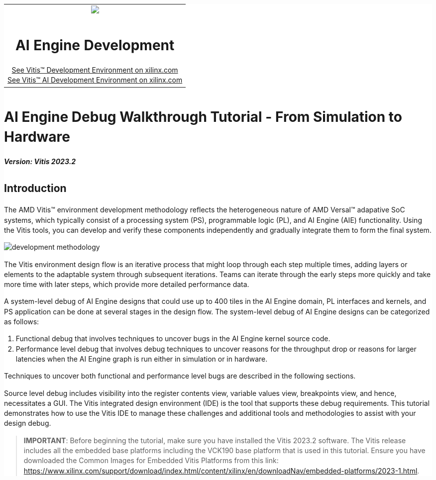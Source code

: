 <table class="sphinxhide" width="100%">
 <tr width="100%">
    <td align="center"><img src="https://raw.githubusercontent.com/Xilinx/Image-Collateral/main/xilinx-logo.png" width="30%"/><h1>AI Engine Development</h1>
    <a href="https://www.xilinx.com/products/design-tools/vitis.html">See Vitis™ Development Environment on xilinx.com</br></a>
    <a href="https://www.xilinx.com/products/design-tools/vitis/vitis-ai.html">See Vitis™ AI Development Environment on xilinx.com</a>
    </td>
 </tr>
</table>

# AI Engine Debug Walkthrough Tutorial - From Simulation to Hardware

***Version: Vitis 2023.2***

## Introduction

The AMD Vitis&trade; environment development methodology reflects the heterogeneous nature of AMD Versal&trade; adapative SoC systems, which typically consist of a processing system (PS), programmable logic (PL), and AI Engine (AIE) functionality. Using the Vitis tools, you can develop and verify these components independently and gradually integrate them to form the final system.

![development methodology](./Images/dev_methodology.PNG)

The Vitis environment design flow is an iterative process that might loop through each step multiple times, adding layers or elements to the adaptable system through subsequent iterations. Teams can iterate through the early steps more quickly and take more time with later steps, which provide more detailed performance data.

A system-level debug of AI Engine designs that could use up to 400 tiles in the AI Engine domain, PL interfaces and kernels, and PS application can be done at several stages in the design flow. The system-level debug of AI Engine designs can be categorized as follows:

1. Functional debug that involves techniques to uncover bugs in the AI Engine kernel source code.
2. Performance level debug that involves debug techniques to uncover reasons for the throughput drop or reasons for larger latencies when the AI Engine graph is run either in simulation or in hardware.

Techniques to uncover both functional and performance level bugs are described in the following sections.  

Source level debug includes visibility into the register contents view, variable values view, breakpoints view, and hence, necessitates a GUI. The Vitis integrated design environment (IDE) is the tool that supports these debug requirements. This tutorial demonstrates how to use the Vitis IDE to manage these challenges and additional tools and methodologies to assist with your design debug.

>**IMPORTANT**: Before beginning the tutorial, make sure you have installed the Vitis 2023.2 software. The Vitis release includes all the embedded base platforms including the VCK190 base platform that is used in this tutorial. Ensure you have downloaded the Common Images for Embedded Vitis Platforms from this link: <https://www.xilinx.com/support/download/index.html/content/xilinx/en/downloadNav/embedded-platforms/2023-1.html>.
